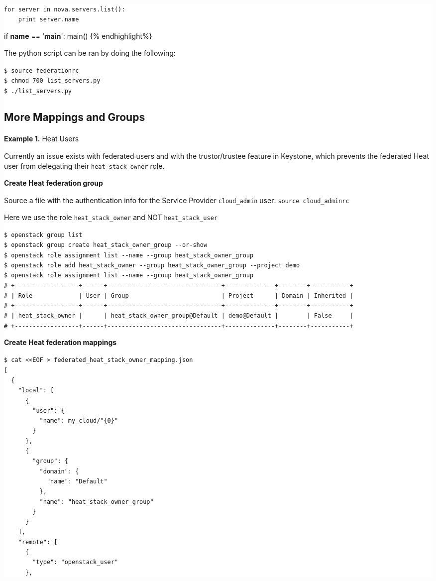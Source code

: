     for server in nova.servers.list():
        print server.name

if __name__ == '__main__':
    main()
{% endhighlight%}

The python script can be ran by doing the following:

```
$ source federationrc
$ chmod 700 list_servers.py
$ ./list_servers.py
```

## <a name="more_mappings_and_groups"></a>More Mappings and Groups
**Example 1.** Heat Users

Currently an issue exists with federated users and with the trustor/trustee feature in Keystone, which prevents
the federated Heat user from delegating their `heat_stack_owner` role.

**Create Heat federation group**

Source a file with the authentication info for the Service Provider `cloud_admin` user: `source cloud_adminrc`

Here we use the role `heat_stack_owner` and NOT `heat_stack_user`

```
$ openstack group list
$ openstack group create heat_stack_owner_group --or-show
$ openstack role assignment list --name --group heat_stack_owner_group
$ openstack role add heat_stack_owner --group heat_stack_owner_group --project demo
$ openstack role assignment list --name --group heat_stack_owner_group
# +------------------+------+--------------------------------+--------------+--------+-----------+
# | Role             | User | Group                          | Project      | Domain | Inherited |
# +------------------+------+--------------------------------+--------------+--------+-----------+
# | heat_stack_owner |      | heat_stack_owner_group@Default | demo@Default |        | False     |
# +------------------+------+--------------------------------+--------------+--------+-----------+
```

**Create Heat federation mappings**

```
$ cat <<EOF > federated_heat_stack_owner_mapping.json
[
  {
    "local": [
      {
        "user": {
          "name": my_cloud/"{0}"
        }
      },
      {
        "group": {
          "domain": {
            "name": "Default"
          },
          "name": "heat_stack_owner_group"
        }
      }
    ],
    "remote": [
      {
        "type": "openstack_user"
      },
```